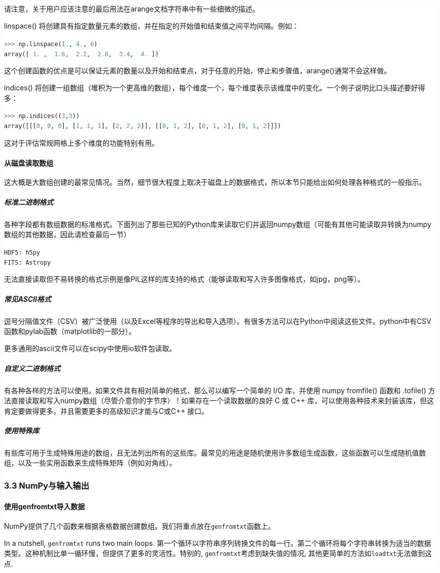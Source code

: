 请注意，关于用户应该注意的最后用法在arange文档字符串中有一些细微的描述。

linspace() 将创建具有指定数量元素的数组，并在指定的开始值和结束值之间平均间隔。例如：

```python
>>> np.linspace(1., 4., 6)
array([ 1. ,  1.6,  2.2,  2.8,  3.4,  4. ])
```

这个创建函数的优点是可以保证元素的数量以及开始和结束点，对于任意的开始，停止和步骤值，arange()通常不会这样做。

indices() 将创建一组数组（堆积为一个更高维的数组），每个维度一个，每个维度表示该维度中的变化。一个例子说明比口头描述要好得多：

```python
>>> np.indices((3,3))
array([[[0, 0, 0], [1, 1, 1], [2, 2, 2]], [[0, 1, 2], [0, 1, 2], [0, 1, 2]]])
```

这对于评估常规网格上多个维度的功能特别有用。

#### 从磁盘读取数组

这大概是大数组创建的最常见情况。当然，细节很大程度上取决于磁盘上的数据格式，所以本节只能给出如何处理各种格式的一般指示。

##### 标准二进制格式

各种字段都有数组数据的标准格式。下面列出了那些已知的Python库来读取它们并返回numpy数组（可能有其他可能读取并转换为numpy数组的其他数据，因此请检查最后一节）

```text
HDF5: h5py
FITS: Astropy
```

无法直接读取但不易转换的格式示例是像PIL这样的库支持的格式（能够读取和写入许多图像格式，如jpg，png等）。

##### 常见ASCII格式

逗号分隔值文件（CSV）被广泛使用（以及Excel等程序的导出和导入选项）。有很多方法可以在Python中阅读这些文件。python中有CSV函数和pylab函数（matplotlib的一部分）。

更多通用的ascii文件可以在scipy中使用io软件包读取。

##### 自定义二进制格式

有各种各样的方法可以使用。如果文件具有相对简单的格式，那么可以编写一个简单的 I/O 库，并使用 numpy fromfile() 函数和 .tofile() 方法直接读取和写入numpy数组（尽管介意你的字节序）！如果存在一个读取数据的良好 C 或 C++ 库，可以使用各种技术来封装该库，但这肯定要做得更多，并且需要更多的高级知识才能与C或C++ 接口。

##### 使用特殊库

有些库可用于生成特殊用途的数组，且无法列出所有的这些库。最常见的用途是随机使用许多数组生成函数，这些函数可以生成随机值数组，以及一些实用函数来生成特殊矩阵（例如对角线）。



### 3.3 NumPy与输入输出

#### 使用genfromtxt导入数据

NumPy提供了几个函数来根据表格数据创建数组。我们将重点放在`genfromtxt`函数上。

In a nutshell, `genfromtxt` runs two main loops. 第一个循环以字符串序列转换文件的每一行。第二个循环将每个字符串转换为适当的数据类型。这种机制比单一循环慢，但提供了更多的灵活性。特别的, `genfromtxt`考虑到缺失值的情况, 其他更简单的方法如`loadtxt`无法做到这点.
